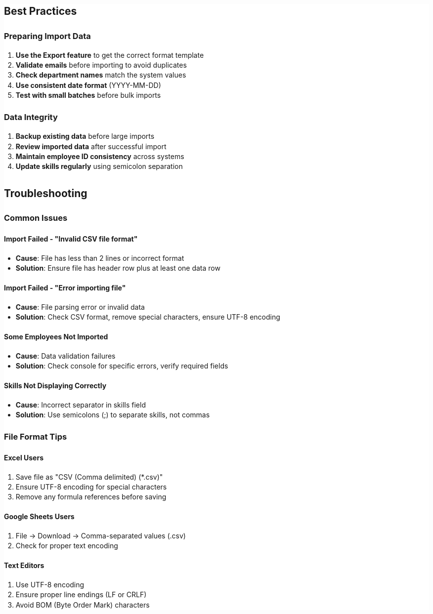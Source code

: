 ## Best Practices

### Preparing Import Data
1. **Use the Export feature** to get the correct format template
2. **Validate emails** before importing to avoid duplicates
3. **Check department names** match the system values
4. **Use consistent date format** (YYYY-MM-DD)
5. **Test with small batches** before bulk imports

### Data Integrity
1. **Backup existing data** before large imports
2. **Review imported data** after successful import
3. **Maintain employee ID consistency** across systems
4. **Update skills regularly** using semicolon separation

## Troubleshooting

### Common Issues

#### Import Failed - "Invalid CSV file format"
- **Cause**: File has less than 2 lines or incorrect format
- **Solution**: Ensure file has header row plus at least one data row

#### Import Failed - "Error importing file"
- **Cause**: File parsing error or invalid data
- **Solution**: Check CSV format, remove special characters, ensure UTF-8 encoding

#### Some Employees Not Imported
- **Cause**: Data validation failures
- **Solution**: Check console for specific errors, verify required fields

#### Skills Not Displaying Correctly
- **Cause**: Incorrect separator in skills field
- **Solution**: Use semicolons (;) to separate skills, not commas

### File Format Tips

#### Excel Users
1. Save file as "CSV (Comma delimited) (*.csv)"
2. Ensure UTF-8 encoding for special characters
3. Remove any formula references before saving

#### Google Sheets Users
1. File → Download → Comma-separated values (.csv)
2. Check for proper text encoding

#### Text Editors
1. Use UTF-8 encoding
2. Ensure proper line endings (LF or CRLF)
3. Avoid BOM (Byte Order Mark) characters
